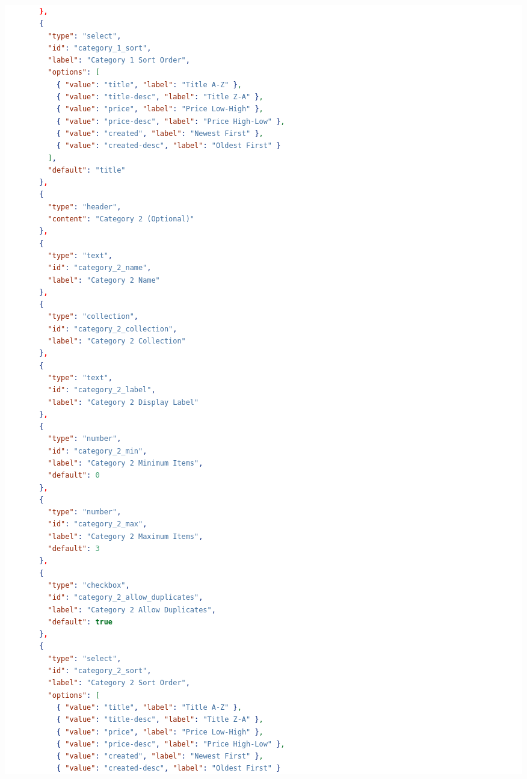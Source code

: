 ```json
        },
        {
          "type": "select",
          "id": "category_1_sort",
          "label": "Category 1 Sort Order",
          "options": [
            { "value": "title", "label": "Title A-Z" },
            { "value": "title-desc", "label": "Title Z-A" },
            { "value": "price", "label": "Price Low-High" },
            { "value": "price-desc", "label": "Price High-Low" },
            { "value": "created", "label": "Newest First" },
            { "value": "created-desc", "label": "Oldest First" }
          ],
          "default": "title"
        },
        {
          "type": "header",
          "content": "Category 2 (Optional)"
        },
        {
          "type": "text",
          "id": "category_2_name",
          "label": "Category 2 Name"
        },
        {
          "type": "collection",
          "id": "category_2_collection",
          "label": "Category 2 Collection"
        },
        {
          "type": "text",
          "id": "category_2_label",
          "label": "Category 2 Display Label"
        },
        {
          "type": "number",
          "id": "category_2_min",
          "label": "Category 2 Minimum Items",
          "default": 0
        },
        {
          "type": "number",
          "id": "category_2_max", 
          "label": "Category 2 Maximum Items",
          "default": 3
        },
        {
          "type": "checkbox",
          "id": "category_2_allow_duplicates",
          "label": "Category 2 Allow Duplicates",
          "default": true
        },
        {
          "type": "select",
          "id": "category_2_sort",
          "label": "Category 2 Sort Order",
          "options": [
            { "value": "title", "label": "Title A-Z" },
            { "value": "title-desc", "label": "Title Z-A" },
            { "value": "price", "label": "Price Low-High" },
            { "value": "price-desc", "label": "Price High-Low" },
            { "value": "created", "label": "Newest First" },
            { "value": "created-desc", "label": "Oldest First" }
```